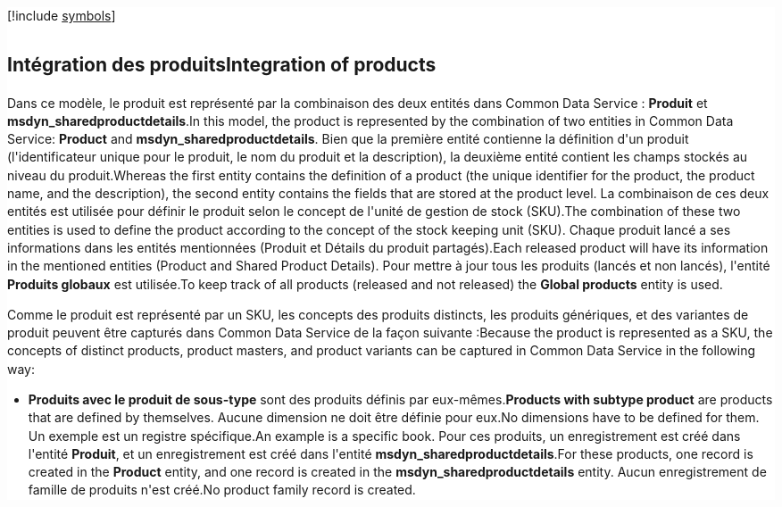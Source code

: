 
[!include [symbols](../includes/dual-write-symbols.md)]

## <a name="integration-of-products"></a><span data-ttu-id="8ef53-166">Intégration des produits</span><span class="sxs-lookup"><span data-stu-id="8ef53-166">Integration of products</span></span>

<span data-ttu-id="8ef53-167">Dans ce modèle, le produit est représenté par la combinaison des deux entités dans Common Data Service : **Produit** et **msdyn\_sharedproductdetails**.</span><span class="sxs-lookup"><span data-stu-id="8ef53-167">In this model, the product is represented by the combination of two entities in Common Data Service: **Product** and **msdyn\_sharedproductdetails**.</span></span> <span data-ttu-id="8ef53-168">Bien que la première entité contienne la définition d'un produit (l'identificateur unique pour le produit, le nom du produit et la description), la deuxième entité contient les champs stockés au niveau du produit.</span><span class="sxs-lookup"><span data-stu-id="8ef53-168">Whereas the first entity contains the definition of a product (the unique identifier for the product, the product name, and the description), the second entity contains the fields that are stored at the product level.</span></span> <span data-ttu-id="8ef53-169">La combinaison de ces deux entités est utilisée pour définir le produit selon le concept de l'unité de gestion de stock (SKU).</span><span class="sxs-lookup"><span data-stu-id="8ef53-169">The combination of these two entities is used to define the product according to the concept of the stock keeping unit (SKU).</span></span> <span data-ttu-id="8ef53-170">Chaque produit lancé a ses informations dans les entités mentionnées (Produit et Détails du produit partagés).</span><span class="sxs-lookup"><span data-stu-id="8ef53-170">Each released product will have its information in the mentioned entities (Product and Shared Product Details).</span></span> <span data-ttu-id="8ef53-171">Pour mettre à jour tous les produits (lancés et non lancés), l'entité **Produits globaux** est utilisée.</span><span class="sxs-lookup"><span data-stu-id="8ef53-171">To keep track of all products (released and not released) the **Global products** entity is used.</span></span> 

<span data-ttu-id="8ef53-172">Comme le produit est représenté par un SKU, les concepts des produits distincts, les produits génériques, et des variantes de produit peuvent être capturés dans Common Data Service de la façon suivante :</span><span class="sxs-lookup"><span data-stu-id="8ef53-172">Because the product is represented as a SKU, the concepts of distinct products, product masters, and product variants can be captured in Common Data Service in the following way:</span></span>

- <span data-ttu-id="8ef53-173">**Produits avec le produit de sous-type** sont des produits définis par eux-mêmes.</span><span class="sxs-lookup"><span data-stu-id="8ef53-173">**Products with subtype product** are products that are defined by themselves.</span></span> <span data-ttu-id="8ef53-174">Aucune dimension ne doit être définie pour eux.</span><span class="sxs-lookup"><span data-stu-id="8ef53-174">No dimensions have to be defined for them.</span></span> <span data-ttu-id="8ef53-175">Un exemple est un registre spécifique.</span><span class="sxs-lookup"><span data-stu-id="8ef53-175">An example is a specific book.</span></span> <span data-ttu-id="8ef53-176">Pour ces produits, un enregistrement est créé dans l'entité **Produit**, et un enregistrement est créé dans l'entité **msdyn\_sharedproductdetails**.</span><span class="sxs-lookup"><span data-stu-id="8ef53-176">For these products, one record is created in the **Product** entity, and one record is created in the **msdyn\_sharedproductdetails** entity.</span></span> <span data-ttu-id="8ef53-177">Aucun enregistrement de famille de produits n'est créé.</span><span class="sxs-lookup"><span data-stu-id="8ef53-177">No product family record is created.</span></span>
